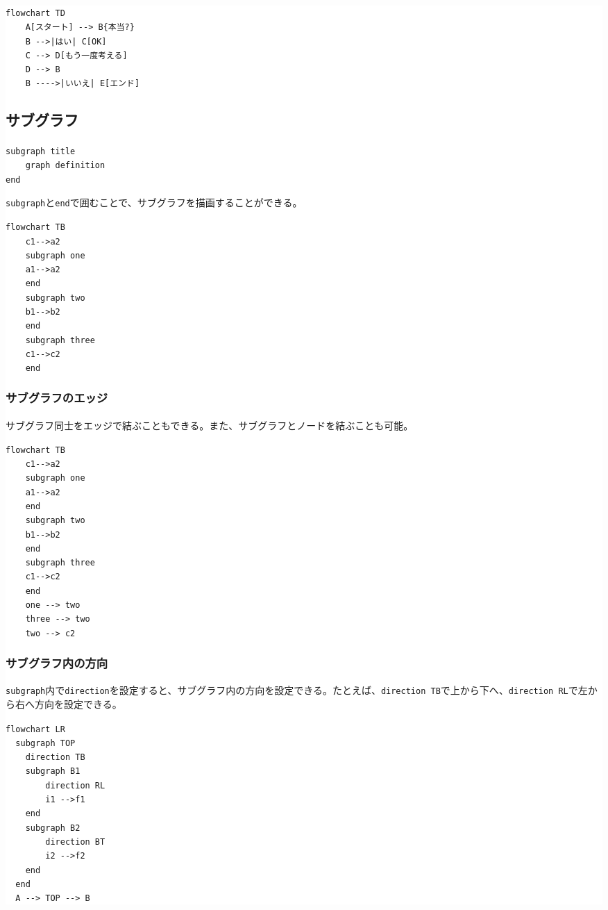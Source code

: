 ```mermaid
flowchart TD
    A[スタート] --> B{本当?}
    B -->|はい| C[OK]
    C --> D[もう一度考える]
    D --> B
    B ---->|いいえ| E[エンド]
```
## サブグラフ
```
subgraph title
    graph definition
end
```
`subgraph`と`end`で囲むことで、サブグラフを描画することができる。
```mermaid
flowchart TB
    c1-->a2
    subgraph one
    a1-->a2
    end
    subgraph two
    b1-->b2
    end
    subgraph three
    c1-->c2
    end
```
### サブグラフのエッジ
サブグラフ同士をエッジで結ぶこともできる。また、サブグラフとノードを結ぶことも可能。
```mermaid
flowchart TB
    c1-->a2
    subgraph one
    a1-->a2
    end
    subgraph two
    b1-->b2
    end
    subgraph three
    c1-->c2
    end
    one --> two
    three --> two
    two --> c2
```
### サブグラフ内の方向
`subgraph`内で`direction`を設定すると、サブグラフ内の方向を設定できる。たとえば、`direction TB`で上から下へ、`direction RL`で左から右へ方向を設定できる。
```mermaid
flowchart LR
  subgraph TOP
    direction TB
    subgraph B1
        direction RL
        i1 -->f1
    end
    subgraph B2
        direction BT
        i2 -->f2
    end
  end
  A --> TOP --> B
```

[^将来的機能]: [Flowcharts Syntax | Mermaid](https://mermaid.js.org/syntax/flowchart.html#a-node-in-an-asymmetric-shape)